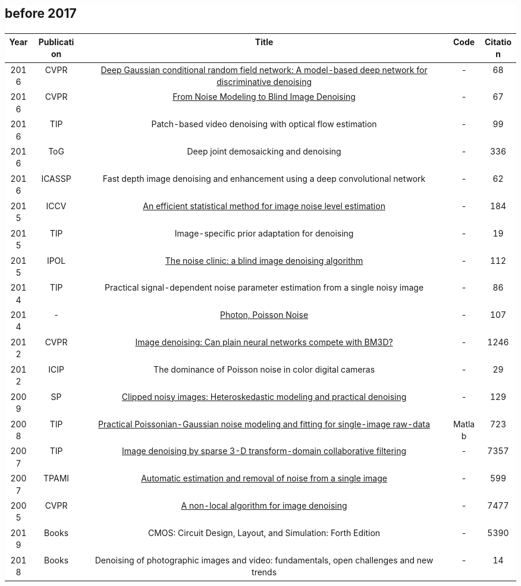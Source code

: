 ## before 2017  

|Year|Publication|Title|Code|Citation|
|:---:|:---:|:---:|:---:|:---:|
|2016|CVPR|[Deep Gaussian conditional random field network: A model-based deep network for discriminative denoising](https://openaccess.thecvf.com/content_cvpr_2016/papers/Vemulapalli_Deep_Gaussian_Conditional_CVPR_2016_paper.pdf)|-|68|
|2016|CVPR|[From Noise Modeling to Blind Image Denoising](https://www.cv-foundation.org/openaccess/content_cvpr_2016/papers/Zhu_From_Noise_Modeling_CVPR_2016_paper.pdf)|-|67|
|2016|TIP|Patch-based video denoising with optical flow estimation|-|99|
|2016|ToG|Deep joint demosaicking and denoising|-|336|
|2016|ICASSP|Fast depth image denoising and enhancement using a deep convolutional network|-|62|
|2015|ICCV|[An efficient statistical method for image noise level estimation](https://www.cv-foundation.org/openaccess/content_iccv_2015/papers/Chen_An_Efficient_Statistical_ICCV_2015_paper.pdf)|-|184|
|2015|TIP|Image-specific prior adaptation for denoising|-|19|
|2015|IPOL|[The noise clinic: a blind image denoising algorithm](http://www.ipol.im/pub/art/2015/125/article_lr.pdf)|-|112|
|2014|TIP|Practical signal-dependent noise parameter estimation from a single noisy image|-|86|
|2014|-|[Photon, Poisson Noise](http://people.csail.mit.edu/hasinoff/pubs/hasinoff-photon-2011-preprint.pdf)|-|107|
|2012|CVPR|[Image denoising: Can plain neural networks compete with BM3D?](https://hcburger.com/files/neuraldenoising.pdf)|-|1246|
|2012|ICIP|The dominance of Poisson noise in color digital cameras|-|29|
|2009|SP|[Clipped noisy images: Heteroskedastic modeling and practical denoising](https://www.researchgate.net/profile/Alessandro_Foi/publication/220227880_Clipped_noisy_images_Heteroskedastic_modeling_and_practical_denoising/links/5b7d594c299bf1d5a71c4b11/Clipped-noisy-images-Heteroskedastic-modeling-and-practical-denoising.pdf)|-|129|
|2008|TIP|[Practical Poissonian-Gaussian noise modeling and fitting for single-image raw-data](https://core.ac.uk/download/pdf/194121585.pdf)|Matlab|723|
|2007|TIP|[Image denoising by sparse 3-D transform-domain collaborative filtering](http://web.eecs.utk.edu/~hqi/ece692/references/noise-BM3D-tip07.pdf)|-|7357|
|2007|TPAMI|[Automatic estimation and removal of noise from a single image](http://citeseerx.ist.psu.edu/viewdoc/download?doi=10.1.1.228.3525&rep=rep1&type=pdf)|-|599|
|2005|CVPR|[A non-local algorithm for image denoising](http://audio.rightmark.org/lukin/msu/NonLocal.pdf)|-|7477|
|2019|Books|CMOS: Circuit Design, Layout, and Simulation: Forth Edition|-|5390|
|2018|Books|Denoising of photographic images and video: fundamentals, open challenges and new trends|-|14|
